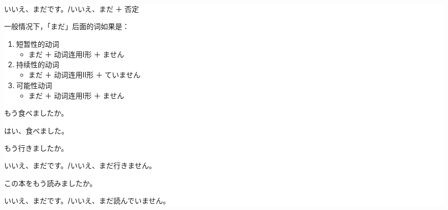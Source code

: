 いいえ、まだです。/いいえ、まだ ＋ 否定

一般情况下，「まだ」后面的词如果是：

1. 短暂性的动词
    * まだ ＋ 动词连用I形 ＋ ません
2. 持续性的动词
    * まだ ＋ 动词连用II形 ＋ ていません
3. 可能性动词
    * まだ ＋ 动词连用I形 ＋ ません
    
もう食べましたか。

はい、食べました。

もう行きましたか。

いいえ、まだです。/いいえ、まだ行きません。

この本をもう読みましたか。

いいえ、まだです。/いいえ、まだ読んでいません。
